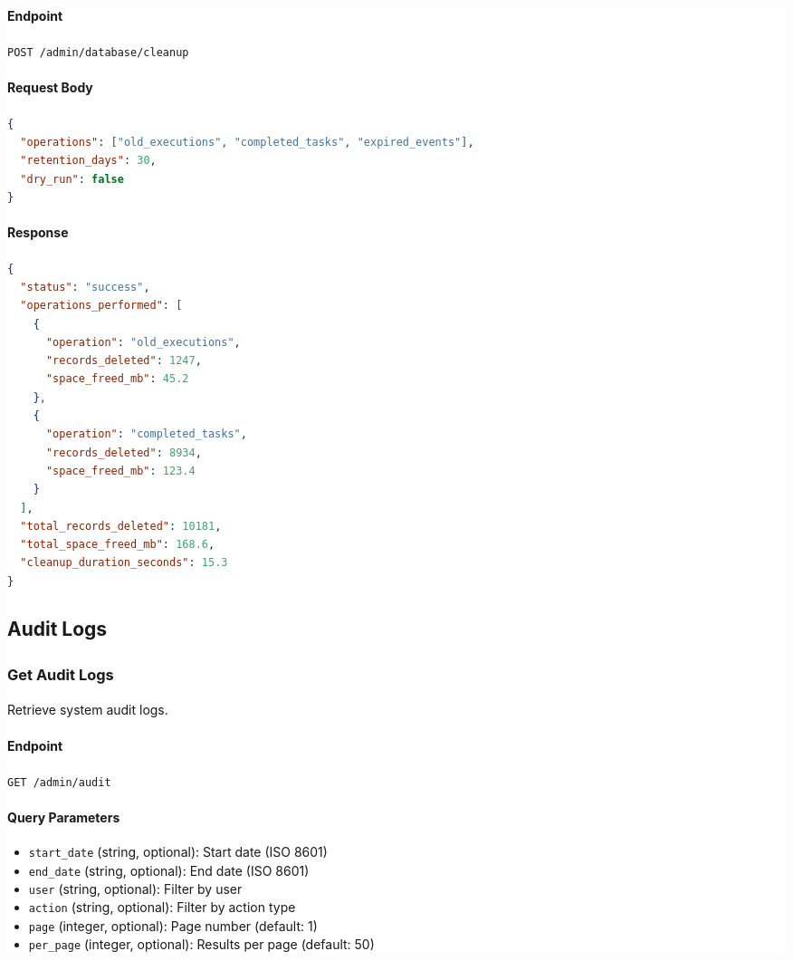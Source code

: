 #### Endpoint
```
POST /admin/database/cleanup
```

#### Request Body
```json
{
  "operations": ["old_executions", "completed_tasks", "expired_events"],
  "retention_days": 30,
  "dry_run": false
}
```

#### Response
```json
{
  "status": "success",
  "operations_performed": [
    {
      "operation": "old_executions",
      "records_deleted": 1247,
      "space_freed_mb": 45.2
    },
    {
      "operation": "completed_tasks",
      "records_deleted": 8934,
      "space_freed_mb": 123.4
    }
  ],
  "total_records_deleted": 10181,
  "total_space_freed_mb": 168.6,
  "cleanup_duration_seconds": 15.3
}
```

## Audit Logs

### Get Audit Logs

Retrieve system audit logs.

#### Endpoint
```
GET /admin/audit
```

#### Query Parameters
- `start_date` (string, optional): Start date (ISO 8601)
- `end_date` (string, optional): End date (ISO 8601)
- `user` (string, optional): Filter by user
- `action` (string, optional): Filter by action type
- `page` (integer, optional): Page number (default: 1)
- `per_page` (integer, optional): Results per page (default: 50)

